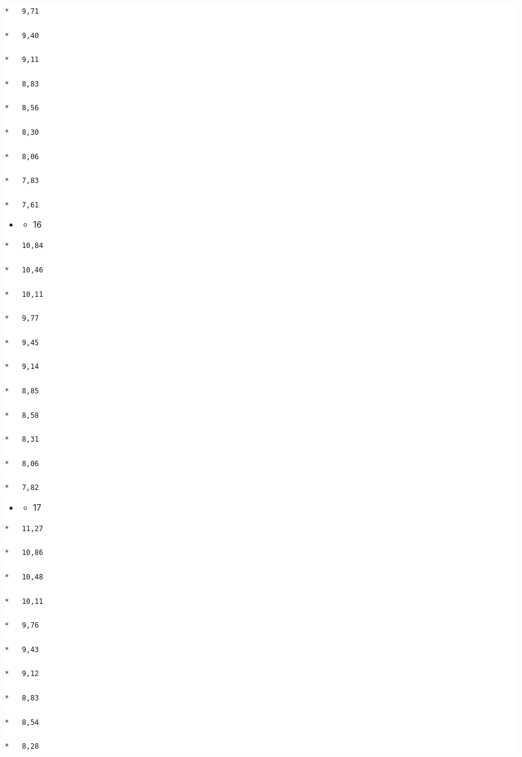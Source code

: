     *   9,71

    *   9,40

    *   9,11

    *   8,83

    *   8,56

    *   8,30

    *   8,06

    *   7,83

    *   7,61


*    *   16

    *   10,84

    *   10,46

    *   10,11

    *   9,77

    *   9,45

    *   9,14

    *   8,85

    *   8,58

    *   8,31

    *   8,06

    *   7,82


*    *   17

    *   11,27

    *   10,86

    *   10,48

    *   10,11

    *   9,76

    *   9,43

    *   9,12

    *   8,83

    *   8,54

    *   8,28
